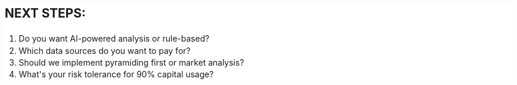 ## NEXT STEPS:
1. Do you want AI-powered analysis or rule-based?
2. Which data sources do you want to pay for?
3. Should we implement pyramiding first or market analysis?
4. What's your risk tolerance for 90% capital usage?